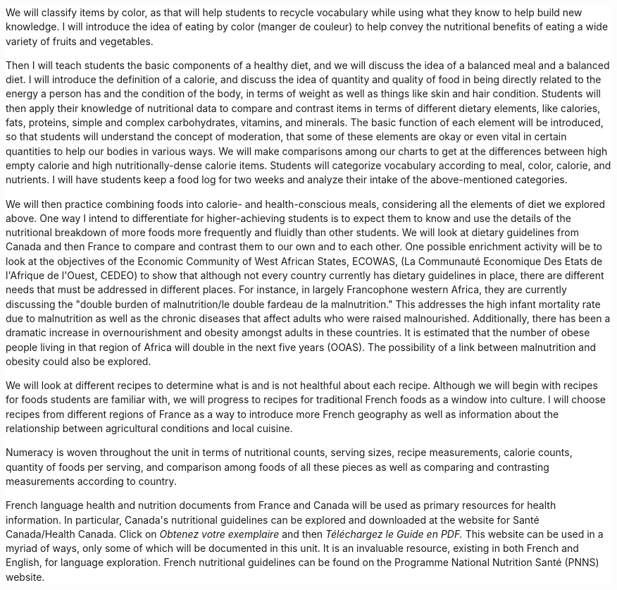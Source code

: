  </p>
<p>
  We will classify items by color, as that will help students to recycle vocabulary while using what they know to help build new knowledge. I will introduce the idea of eating by color (manger de couleur) to help convey the nutritional benefits of eating a wide variety of fruits and vegetables.
 </p>
<p>
  Then I will teach students the basic components of a healthy diet, and we will discuss the idea of a balanced meal and a balanced diet. I will introduce the definition of a calorie, and discuss the idea of quantity and quality of food in being directly related to the energy a person has and the condition of the body, in terms of weight as well as things like skin and hair condition. Students will then apply their knowledge of nutritional data to compare and contrast items in terms of different dietary elements, like calories, fats, proteins, simple and complex carbohydrates, vitamins, and minerals. The basic function of each element will be introduced, so that students will understand the concept of moderation, that some of these elements are okay or even vital in certain quantities to help our bodies in various ways. We will make comparisons among our charts to get at the differences between high empty calorie and high nutritionally-dense calorie items. Students will categorize vocabulary according to meal, color, calorie, and nutrients. I will have students keep a food log for two weeks and analyze their intake of the above-mentioned categories.
 </p>
<p>
  We will then practice combining foods into calorie- and health-conscious meals, considering all the elements of diet we explored above. One way I intend to differentiate for higher-achieving students is to expect them to know and use the details of the nutritional breakdown of more foods more frequently and fluidly than other students. We will look at dietary guidelines from Canada and then France to compare and contrast them to our own and to each other. One possible enrichment activity will be to look at the objectives of the Economic Community of West African States, ECOWAS, (La Communauté Economique Des Etats de l'Afrique de l'Ouest, CEDEO) to show that although not every country currently has dietary guidelines in place, there are different needs that must be addressed in different places. For instance, in largely Francophone western Africa, they are currently discussing the "double burden of malnutrition/le double fardeau de la malnutrition." This addresses the high infant mortality rate due to malnutrition as well as the chronic diseases that affect adults who were raised malnourished. Additionally, there has been a dramatic increase in overnourishment and obesity amongst adults in these countries. It is estimated that the number of obese people living in that region of Africa will double in the next five years (OOAS). The possibility of a link between malnutrition and obesity could also be explored.
 </p>
<p>
  We will look at different recipes to determine what is and is not healthful about each recipe. Although we will begin with recipes for foods students are familiar with, we will progress to recipes for traditional French foods as a window into culture. I will choose recipes from different regions of France as a way to introduce more French geography as well as information about the relationship between agricultural conditions and local cuisine.
 </p>
<p>
  Numeracy is woven throughout the unit in terms of nutritional counts, serving sizes, recipe measurements, calorie counts, quantity of foods per serving, and comparison among foods of all these pieces as well as comparing and contrasting measurements according to country.
 </p>
<p>
  French language health and nutrition documents from France and Canada will be used as primary resources for health information. In particular, Canada's nutritional guidelines can be explored and downloaded at the website for Santé Canada/Health Canada. Click on
  <i>
   Obtenez votre exemplaire
  </i>
  and then
  <i>
   Téléchargez le Guide en PDF.
  </i>
  This website can be used in a myriad of ways, only some of which will be documented in this unit. It is an invaluable resource, existing in both French and English, for language exploration. French nutritional guidelines can be found on the Programme National Nutrition Santé (PNNS) website.
 </p>